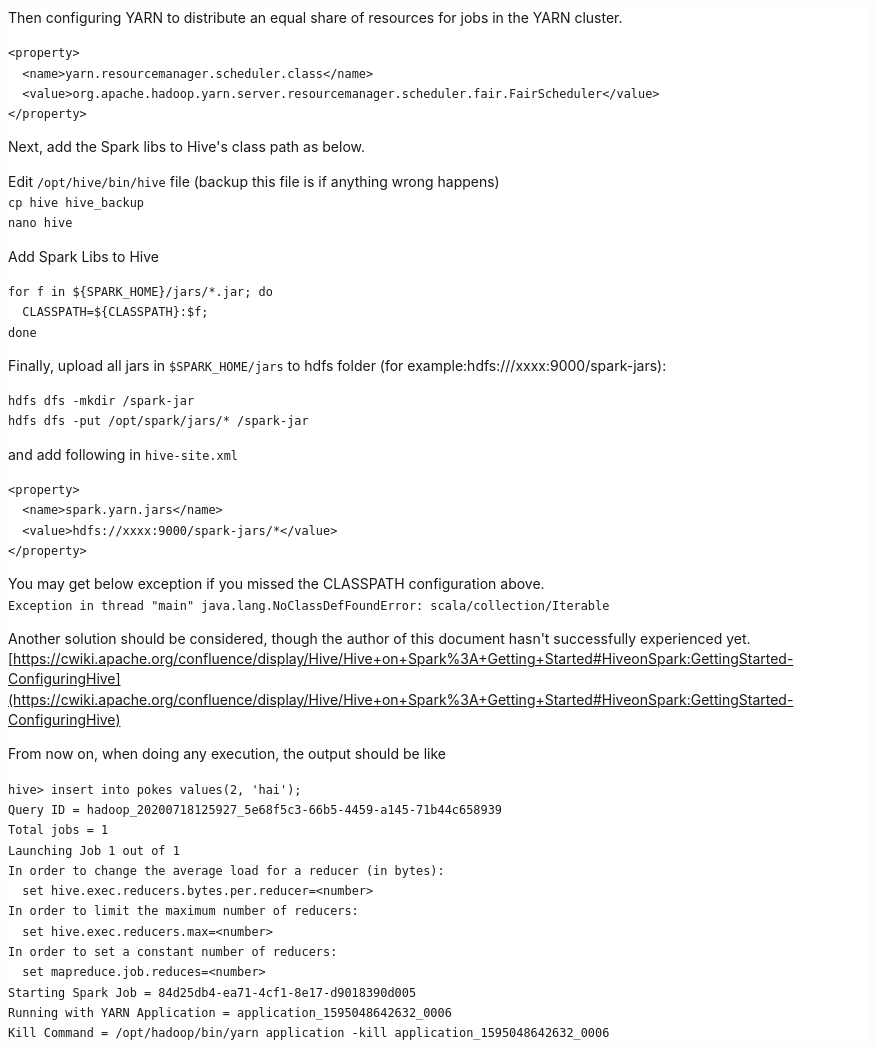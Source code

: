 Then configuring YARN to distribute an equal share of resources for jobs in the YARN cluster.  
```
<property>
  <name>yarn.resourcemanager.scheduler.class</name>
  <value>org.apache.hadoop.yarn.server.resourcemanager.scheduler.fair.FairScheduler</value>
</property>
```  

Next, add the Spark libs to Hive's class path as below.

Edit `/opt/hive/bin/hive` file (backup this file is if anything wrong happens)  
`cp hive hive_backup`  
`nano hive`  

Add Spark Libs to Hive  
```
for f in ${SPARK_HOME}/jars/*.jar; do
  CLASSPATH=${CLASSPATH}:$f;
done
```

Finally, upload all jars in `$SPARK_HOME/jars` to hdfs folder (for example:hdfs:///xxxx:9000/spark-jars):
``` 
hdfs dfs -mkdir /spark-jar
hdfs dfs -put /opt/spark/jars/* /spark-jar
```

and add following in `hive-site.xml`  
```
<property>
  <name>spark.yarn.jars</name>
  <value>hdfs://xxxx:9000/spark-jars/*</value>
</property>
```

You may get below exception if you missed the CLASSPATH configuration above.  
```Exception in thread "main" java.lang.NoClassDefFoundError: scala/collection/Iterable```

Another solution should be considered, though the author of this document hasn't successfully experienced yet. [https://cwiki.apache.org/confluence/display/Hive/Hive+on+Spark%3A+Getting+Started#HiveonSpark:GettingStarted-ConfiguringHive](https://cwiki.apache.org/confluence/display/Hive/Hive+on+Spark%3A+Getting+Started#HiveonSpark:GettingStarted-ConfiguringHive)

From now on, when doing any execution, the output should be like  

```
hive> insert into pokes values(2, 'hai');
Query ID = hadoop_20200718125927_5e68f5c3-66b5-4459-a145-71b44c658939
Total jobs = 1
Launching Job 1 out of 1
In order to change the average load for a reducer (in bytes):
  set hive.exec.reducers.bytes.per.reducer=<number>
In order to limit the maximum number of reducers:
  set hive.exec.reducers.max=<number>
In order to set a constant number of reducers:
  set mapreduce.job.reduces=<number>
Starting Spark Job = 84d25db4-ea71-4cf1-8e17-d9018390d005
Running with YARN Application = application_1595048642632_0006
Kill Command = /opt/hadoop/bin/yarn application -kill application_1595048642632_0006
